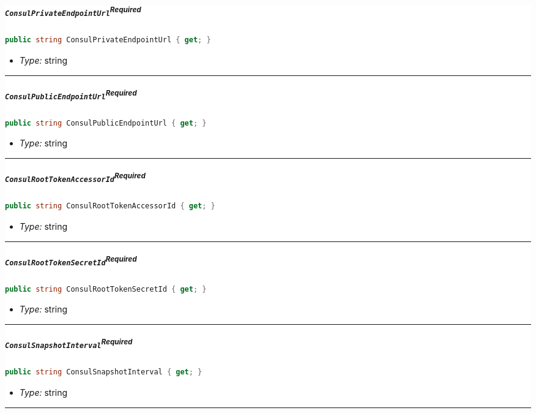 ##### `ConsulPrivateEndpointUrl`<sup>Required</sup> <a name="ConsulPrivateEndpointUrl" id="@cdktf/provider-hcp.consulCluster.ConsulCluster.property.consulPrivateEndpointUrl"></a>

```csharp
public string ConsulPrivateEndpointUrl { get; }
```

- *Type:* string

---

##### `ConsulPublicEndpointUrl`<sup>Required</sup> <a name="ConsulPublicEndpointUrl" id="@cdktf/provider-hcp.consulCluster.ConsulCluster.property.consulPublicEndpointUrl"></a>

```csharp
public string ConsulPublicEndpointUrl { get; }
```

- *Type:* string

---

##### `ConsulRootTokenAccessorId`<sup>Required</sup> <a name="ConsulRootTokenAccessorId" id="@cdktf/provider-hcp.consulCluster.ConsulCluster.property.consulRootTokenAccessorId"></a>

```csharp
public string ConsulRootTokenAccessorId { get; }
```

- *Type:* string

---

##### `ConsulRootTokenSecretId`<sup>Required</sup> <a name="ConsulRootTokenSecretId" id="@cdktf/provider-hcp.consulCluster.ConsulCluster.property.consulRootTokenSecretId"></a>

```csharp
public string ConsulRootTokenSecretId { get; }
```

- *Type:* string

---

##### `ConsulSnapshotInterval`<sup>Required</sup> <a name="ConsulSnapshotInterval" id="@cdktf/provider-hcp.consulCluster.ConsulCluster.property.consulSnapshotInterval"></a>

```csharp
public string ConsulSnapshotInterval { get; }
```

- *Type:* string

---